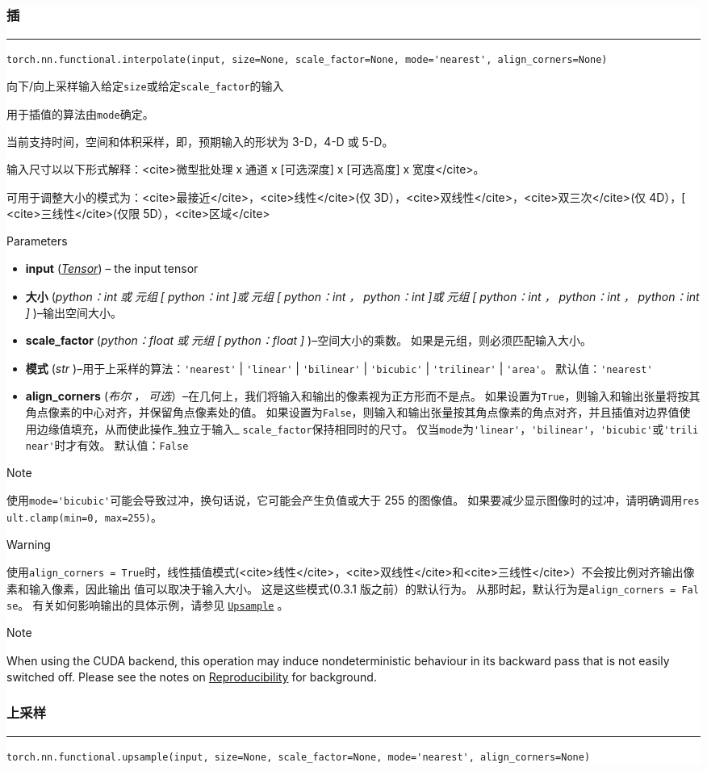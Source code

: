 ### 插

* * *

```
torch.nn.functional.interpolate(input, size=None, scale_factor=None, mode='nearest', align_corners=None)
```

向下/向上采样输入给定`size`或给定`scale_factor`的输入

用于插值的算法由`mode`确定。

当前支持时间，空间和体积采样，即，预期输入的形状为 3-D，4-D 或 5-D。

输入尺寸以以下形式解释：&lt;cite&gt;微型批处理 x 通道 x [可选深度] x [可选高度] x 宽度&lt;/cite&gt;。

可用于调整大小的模式为：&lt;cite&gt;最接近&lt;/cite&gt;，&lt;cite&gt;线性&lt;/cite&gt;(仅 3D），&lt;cite&gt;双线性&lt;/cite&gt;，&lt;cite&gt;双三次&lt;/cite&gt;(仅 4D），[ &lt;cite&gt;三线性&lt;/cite&gt;(仅限 5D），&lt;cite&gt;区域&lt;/cite&gt;

Parameters

*   **input** ([_Tensor_](tensors.html#torch.Tensor "torch.Tensor")) – the input tensor

*   **大小** (_python：int_ _或_ _元组_ _[_ _python：int_ _]或_ _元组_ _[_ _python：int_ _，_ _python：int_ _]或_ _元组_ _[_ _python：int_ _，_ _python：int_ _，_ _python：int_ _]_ )–输出空间大小。

*   **scale_factor**  (_python：float_ _或_ _元组_ _[_ _python：float_ _]_ )–空间大小的乘数。 如果是元组，则必须匹配输入大小。

*   **模式** (_str_ )–用于上采样的算法：`'nearest'` | `'linear'` | `'bilinear'` | `'bicubic'` | `'trilinear'` | `'area'`。 默认值：`'nearest'`

*   **align_corners** (_布尔_ _，_ _可选_）–在几何上，我们将输入和输出的像素视为正方形而不是点。 如果设置为`True`，则输入和输出张量将按其角点像素的中心对齐，并保留角点像素处的值。 如果设置为`False`，则输入和输出张量按其角点像素的角点对齐，并且插值对边界值使用边缘值填充，从而使此操作_独立于输入_ `scale_factor`保持相同时的尺寸。 仅当`mode`为`'linear'`，`'bilinear'`，`'bicubic'`或`'trilinear'`时才有效。 默认值：`False`

Note

使用`mode='bicubic'`可能会导致过冲，换句话说，它可能会产生负值或大于 255 的图像值。 如果要减少显示图像时的过冲，请明确调用`result.clamp(min=0, max=255)`。

Warning

使用`align_corners = True`时，线性插值模式(&lt;cite&gt;线性&lt;/cite&gt;，&lt;cite&gt;双线性&lt;/cite&gt;和&lt;cite&gt;三线性&lt;/cite&gt;）不会按比例对齐输出像素和输入像素，因此输出 值可以取决于输入大小。 这是这些模式(0.3.1 版之前）的默认行为。 从那时起，默认行为是`align_corners = False`。 有关如何影响输出的具体示例，请参见 [`Upsample`](nn.html#torch.nn.Upsample "torch.nn.Upsample") 。

Note

When using the CUDA backend, this operation may induce nondeterministic behaviour in its backward pass that is not easily switched off. Please see the notes on [Reproducibility](notes/randomness.html) for background.

### 上采样

* * *

```
torch.nn.functional.upsample(input, size=None, scale_factor=None, mode='nearest', align_corners=None)
```
